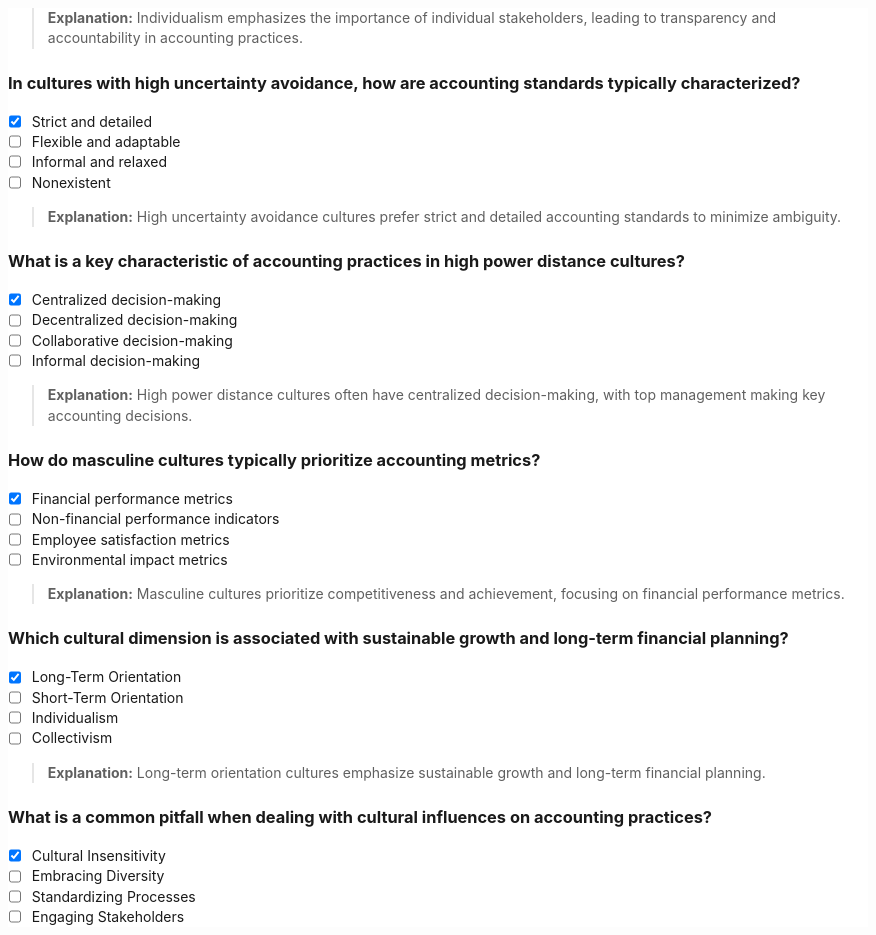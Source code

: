 > **Explanation:** Individualism emphasizes the importance of individual stakeholders, leading to transparency and accountability in accounting practices.

### In cultures with high uncertainty avoidance, how are accounting standards typically characterized?

- [x] Strict and detailed
- [ ] Flexible and adaptable
- [ ] Informal and relaxed
- [ ] Nonexistent

> **Explanation:** High uncertainty avoidance cultures prefer strict and detailed accounting standards to minimize ambiguity.

### What is a key characteristic of accounting practices in high power distance cultures?

- [x] Centralized decision-making
- [ ] Decentralized decision-making
- [ ] Collaborative decision-making
- [ ] Informal decision-making

> **Explanation:** High power distance cultures often have centralized decision-making, with top management making key accounting decisions.

### How do masculine cultures typically prioritize accounting metrics?

- [x] Financial performance metrics
- [ ] Non-financial performance indicators
- [ ] Employee satisfaction metrics
- [ ] Environmental impact metrics

> **Explanation:** Masculine cultures prioritize competitiveness and achievement, focusing on financial performance metrics.

### Which cultural dimension is associated with sustainable growth and long-term financial planning?

- [x] Long-Term Orientation
- [ ] Short-Term Orientation
- [ ] Individualism
- [ ] Collectivism

> **Explanation:** Long-term orientation cultures emphasize sustainable growth and long-term financial planning.

### What is a common pitfall when dealing with cultural influences on accounting practices?

- [x] Cultural Insensitivity
- [ ] Embracing Diversity
- [ ] Standardizing Processes
- [ ] Engaging Stakeholders
